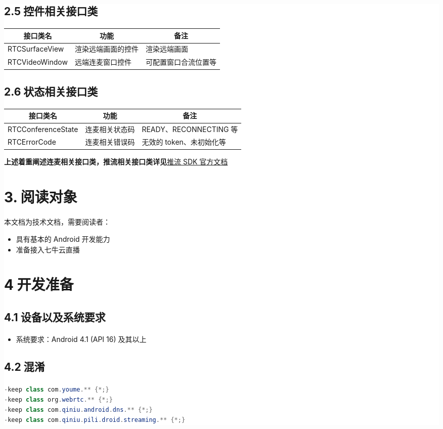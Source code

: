 ## 2.5 控件相关接口类

|   接口类名    |   功能  |   备注  |
|--------------|--------|---------|
|   RTCSurfaceView  |   渲染远端画面的控件   |   渲染远端画面          |
|   RTCVideoWindow  |   远端连麦窗口控件     |   可配置窗口合流位置等   |

## 2.6 状态相关接口类

|   接口类名    |   功能  |   备注  |
|--------------|--------|---------|
|   RTCConferenceState  |   连麦相关状态码    |   READY、RECONNECTING 等     |
|   RTCErrorCode        |   连麦相关错误码    |    无效的 token、未初始化等     |

**上述着重阐述连麦相关接口类，推流相关接口类详见**[推流 SDK 官方文档](https://developer.qiniu.com/pili/sdk/3719/PLDroidMediaStreaming-function-using)

<a id="3"></a>

# 3. 阅读对象

本文档为技术文档，需要阅读者：

- 具有基本的 Android 开发能力
- 准备接入七牛云直播

<a id="4"></a>

# 4 开发准备

<a id="4.1"></a>

## 4.1 设备以及系统要求

- 系统要求：Android 4.1 (API 16) 及其以上

<a id="4.2"></a>

## 4.2 混淆

```java
-keep class com.youme.** {*;}
-keep class org.webrtc.** {*;}
-keep class com.qiniu.android.dns.** {*;}
-keep class com.qiniu.pili.droid.streaming.** {*;}
```

<a id="5"></a>
